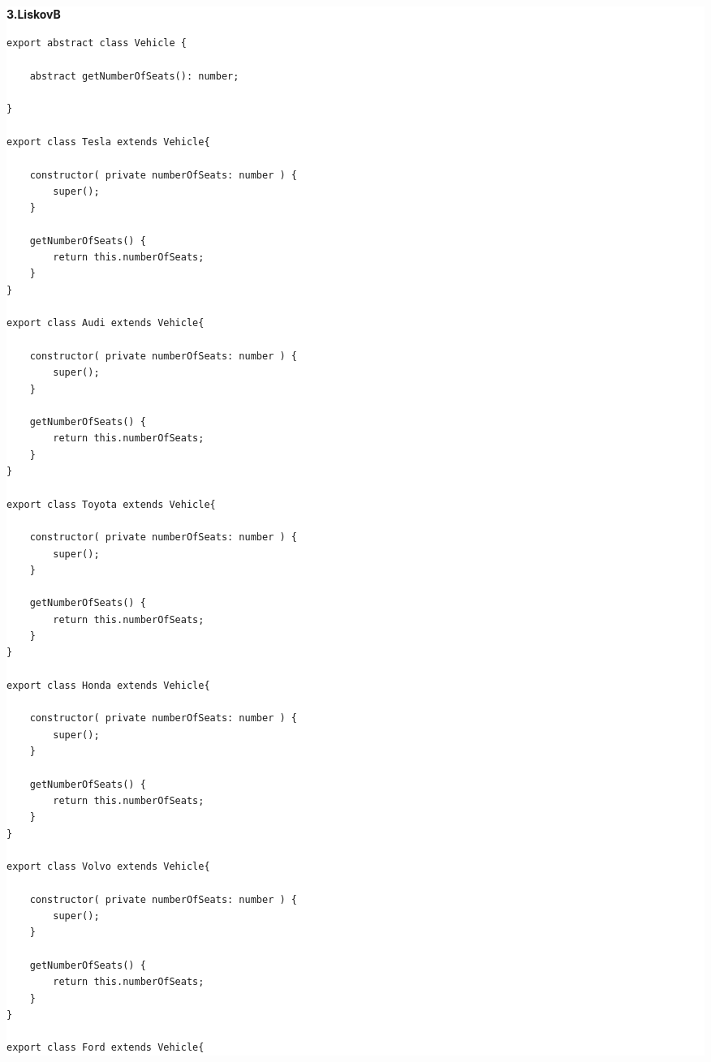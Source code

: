 **3.LiskovB**
```
export abstract class Vehicle {

    abstract getNumberOfSeats(): number;

}

export class Tesla extends Vehicle{

    constructor( private numberOfSeats: number ) {
        super();
    }

    getNumberOfSeats() {
        return this.numberOfSeats;
    }
}

export class Audi extends Vehicle{

    constructor( private numberOfSeats: number ) {
        super();
    }

    getNumberOfSeats() {
        return this.numberOfSeats;
    }
}

export class Toyota extends Vehicle{

    constructor( private numberOfSeats: number ) {
        super();
    }

    getNumberOfSeats() {
        return this.numberOfSeats;
    }
}

export class Honda extends Vehicle{

    constructor( private numberOfSeats: number ) {
        super();
    }

    getNumberOfSeats() {
        return this.numberOfSeats;
    }
}

export class Volvo extends Vehicle{

    constructor( private numberOfSeats: number ) {
        super();
    }

    getNumberOfSeats() {
        return this.numberOfSeats;
    }
}

export class Ford extends Vehicle{
```